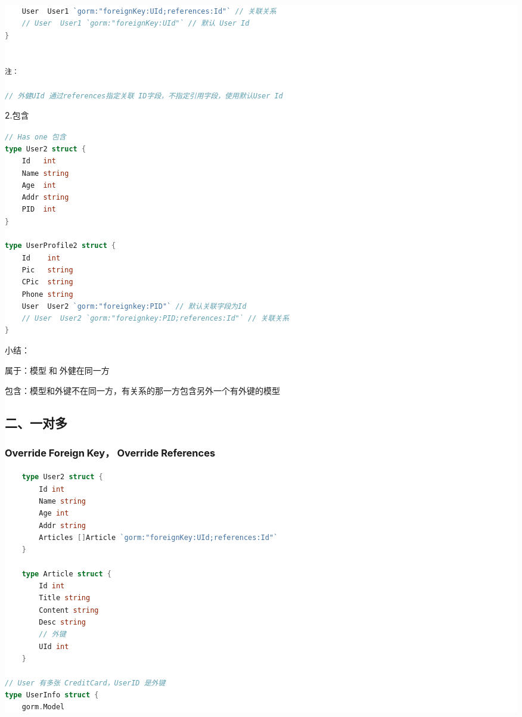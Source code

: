 ```go
	User  User1 `gorm:"foreignKey:UId;references:Id"` // 关联关系
    // User  User1 `gorm:"foreignKey:UId"` // 默认 User Id
}


注：

// 外健UId 通过references指定关联 ID字段，不指定引用字段，使用默认User Id
```

2.包含

```go
// Has one 包含
type User2 struct {
	Id   int
	Name string
	Age  int
	Addr string
	PID  int
}

type UserProfile2 struct {
	Id    int
	Pic   string
	CPic  string
	Phone string
	User  User2 `gorm:"foreignkey:PID"` // 默认关联字段为Id
	// User  User2 `gorm:"foreignkey:PID;references:Id"` // 关联关系
}
```

小结：

属于：模型 和 外健在同一方

包含：模型和外键不在同一方，有关系的那一方包含另外一个有外键的模型



## 二、一对多

### Override Foreign Key， Override References



```go
    type User2 struct {
        Id int
        Name string
        Age int
        Addr string
        Articles []Article `gorm:"foreignKey:UId;references:Id"`
    }

    type Article struct {
        Id int
        Title string
        Content string
        Desc string
        // 外键
        UId int
    }

// User 有多张 CreditCard，UserID 是外键
type UserInfo struct {
	gorm.Model
```